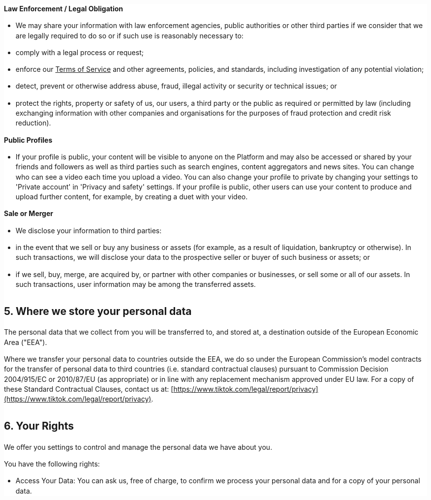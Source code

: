 **Law Enforcement / Legal Obligation**

-   We may share your information with law enforcement agencies, public authorities or other third parties if we consider that we are legally required to do so or if such use is reasonably necessary to:
-   comply with a legal process or request;

-   enforce our [Terms of Service](https://www.tiktok.com/legal/terms-of-use?lang=en#terms-eea) and other agreements, policies, and standards, including investigation of any potential violation;

-   detect, prevent or otherwise address abuse, fraud, illegal activity or security or technical issues; or

-   protect the rights, property or safety of us, our users, a third party or the public as required or permitted by law (including exchanging information with other companies and organisations for the purposes of fraud protection and credit risk reduction).

**Public Profiles**

-   If your profile is public, your content will be visible to anyone on the Platform and may also be accessed or shared by your friends and followers as well as third parties such as search engines, content aggregators and news sites. You can change who can see a video each time you upload a video. You can also change your profile to private by changing your settings to 'Private account' in 'Privacy and safety' settings. If your profile is public, other users can use your content to produce and upload further content, for example, by creating a duet with your video.

**Sale or Merger**

-   We disclose your information to third parties:
-   in the event that we sell or buy any business or assets (for example, as a result of liquidation, bankruptcy or otherwise). In such transactions, we will disclose your data to the prospective seller or buyer of such business or assets; or

-   if we sell, buy, merge, are acquired by, or partner with other companies or businesses, or sell some or all of our assets. In such transactions, user information may be among the transferred assets.

## **5. Where we store your personal data**

The personal data that we collect from you will be transferred to, and stored at, a destination outside of the European Economic Area ("EEA").

Where we transfer your personal data to countries outside the EEA, we do so under the European Commission’s model contracts for the transfer of personal data to third countries (i.e. standard contractual clauses) pursuant to Commission Decision 2004/915/EC or 2010/87/EU (as appropriate) or in line with any replacement mechanism approved under EU law. For a copy of these Standard Contractual Clauses, contact us at: [https://www.tiktok.com/legal/report/privacy](https://www.tiktok.com/legal/report/privacy).

## **6. Your Rights**

We offer you settings to control and manage the personal data we have about you.

You have the following rights:

-   Access Your Data: You can ask us, free of charge, to confirm we process your personal data and for a copy of your personal data.
